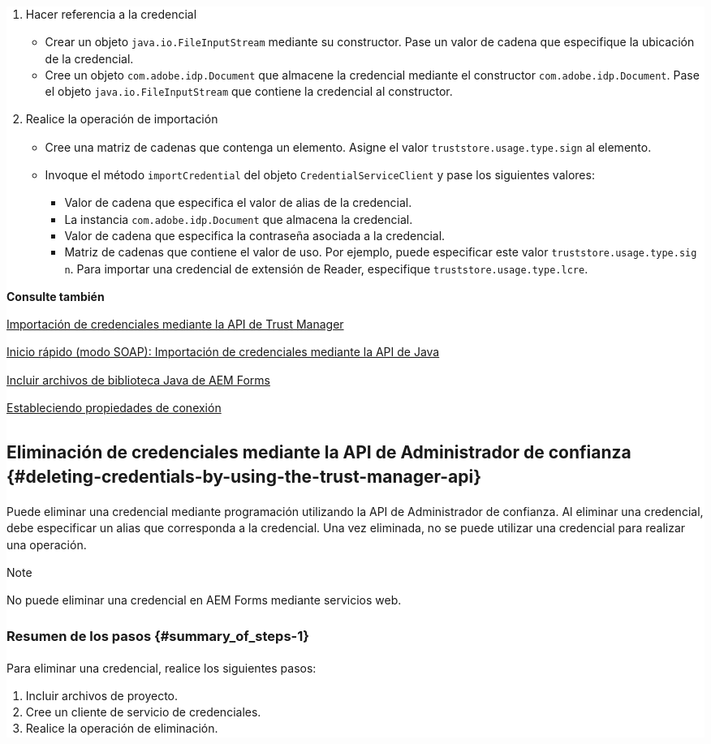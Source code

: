 1. Hacer referencia a la credencial

   * Crear un objeto `java.io.FileInputStream` mediante su constructor. Pase un valor de cadena que especifique la ubicación de la credencial.
   * Cree un objeto `com.adobe.idp.Document` que almacene la credencial mediante el constructor `com.adobe.idp.Document`. Pase el objeto `java.io.FileInputStream` que contiene la credencial al constructor.

1. Realice la operación de importación

   * Cree una matriz de cadenas que contenga un elemento. Asigne el valor `truststore.usage.type.sign` al elemento.
   * Invoque el método `importCredential` del objeto `CredentialServiceClient` y pase los siguientes valores:

      * Valor de cadena que especifica el valor de alias de la credencial.
      * La instancia `com.adobe.idp.Document` que almacena la credencial.
      * Valor de cadena que especifica la contraseña asociada a la credencial.
      * Matriz de cadenas que contiene el valor de uso. Por ejemplo, puede especificar este valor `truststore.usage.type.sign`. Para importar una credencial de extensión de Reader, especifique `truststore.usage.type.lcre`.

**Consulte también**

[Importación de credenciales mediante la API de Trust Manager](credentials.md#importing-credentials-by-using-the-trust-manager-api)

[Inicio rápido (modo SOAP): Importación de credenciales mediante la API de Java](/help/forms/developing/credential-service-java-api-quick.md#quick-start-soap-mode-importing-credentials-using-the-java-api)

[Incluir archivos de biblioteca Java de AEM Forms](/help/forms/developing/invoking-aem-forms-using-java.md#including-aem-forms-java-library-files)

[Estableciendo propiedades de conexión](/help/forms/developing/invoking-aem-forms-using-java.md#setting-connection-properties)

## Eliminación de credenciales mediante la API de Administrador de confianza {#deleting-credentials-by-using-the-trust-manager-api}

Puede eliminar una credencial mediante programación utilizando la API de Administrador de confianza. Al eliminar una credencial, debe especificar un alias que corresponda a la credencial. Una vez eliminada, no se puede utilizar una credencial para realizar una operación.

>[!NOTE]
>
>No puede eliminar una credencial en AEM Forms mediante servicios web.

### Resumen de los pasos {#summary_of_steps-1}

Para eliminar una credencial, realice los siguientes pasos:

1. Incluir archivos de proyecto.
1. Cree un cliente de servicio de credenciales.
1. Realice la operación de eliminación.
